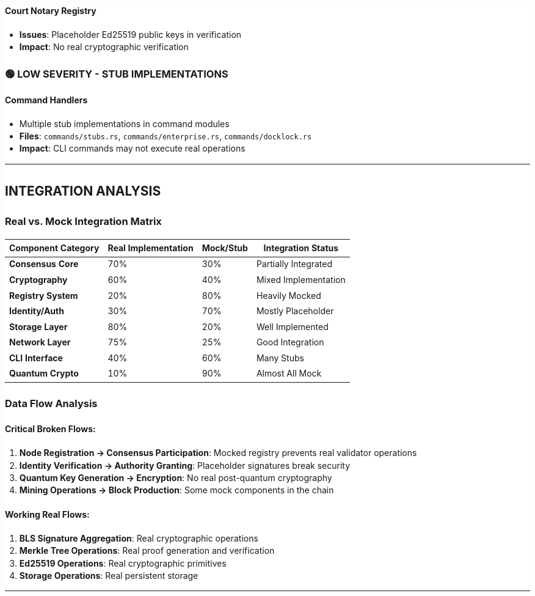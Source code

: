 #### **Court Notary Registry**
- **Issues**: Placeholder Ed25519 public keys in verification
- **Impact**: No real cryptographic verification

### **🟢 LOW SEVERITY - STUB IMPLEMENTATIONS**

#### **Command Handlers**
- Multiple stub implementations in command modules
- **Files**: `commands/stubs.rs`, `commands/enterprise.rs`, `commands/docklock.rs`
- **Impact**: CLI commands may not execute real operations

---

## INTEGRATION ANALYSIS

### **Real vs. Mock Integration Matrix**

| Component Category | Real Implementation | Mock/Stub | Integration Status |
|-------------------|-------------------|-----------|-------------------|
| **Consensus Core** | 70% | 30% | Partially Integrated |
| **Cryptography** | 60% | 40% | Mixed Implementation |
| **Registry System** | 20% | 80% | Heavily Mocked |
| **Identity/Auth** | 30% | 70% | Mostly Placeholder |
| **Storage Layer** | 80% | 20% | Well Implemented |
| **Network Layer** | 75% | 25% | Good Integration |
| **CLI Interface** | 40% | 60% | Many Stubs |
| **Quantum Crypto** | 10% | 90% | Almost All Mock |

### **Data Flow Analysis**

#### **Critical Broken Flows**:
1. **Node Registration → Consensus Participation**: Mocked registry prevents real validator operations
2. **Identity Verification → Authority Granting**: Placeholder signatures break security
3. **Quantum Key Generation → Encryption**: No real post-quantum cryptography
4. **Mining Operations → Block Production**: Some mock components in the chain

#### **Working Real Flows**:
1. **BLS Signature Aggregation**: Real cryptographic operations
2. **Merkle Tree Operations**: Real proof generation and verification
3. **Ed25519 Operations**: Real cryptographic primitives
4. **Storage Operations**: Real persistent storage

---
